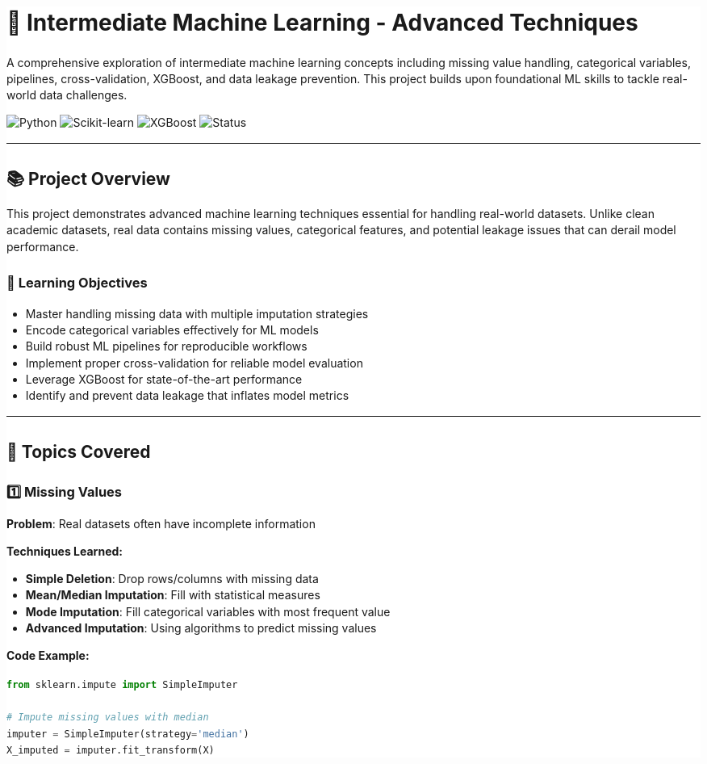 # 🚀 Intermediate Machine Learning - Advanced Techniques

A comprehensive exploration of intermediate machine learning concepts including missing value handling, categorical variables, pipelines, cross-validation, XGBoost, and data leakage prevention. This project builds upon foundational ML skills to tackle real-world data challenges.

![Python](https://img.shields.io/badge/Python-3.8+-blue.svg)
![Scikit-learn](https://img.shields.io/badge/Scikit--learn-Latest-orange.svg)
![XGBoost](https://img.shields.io/badge/XGBoost-Latest-red.svg)
![Status](https://img.shields.io/badge/Status-Complete-brightgreen.svg)

---

## 📚 **Project Overview**

This project demonstrates advanced machine learning techniques essential for handling real-world datasets. Unlike clean academic datasets, real data contains missing values, categorical features, and potential leakage issues that can derail model performance.

### 🎯 **Learning Objectives**
- Master handling missing data with multiple imputation strategies
- Encode categorical variables effectively for ML models
- Build robust ML pipelines for reproducible workflows
- Implement proper cross-validation for reliable model evaluation
- Leverage XGBoost for state-of-the-art performance
- Identify and prevent data leakage that inflates model metrics

---

## 📖 **Topics Covered**

### **1️⃣ Missing Values** 
**Problem**: Real datasets often have incomplete information

**Techniques Learned:**
- **Simple Deletion**: Drop rows/columns with missing data
- **Mean/Median Imputation**: Fill with statistical measures
- **Mode Imputation**: Fill categorical variables with most frequent value
- **Advanced Imputation**: Using algorithms to predict missing values

**Code Example:**
```python
from sklearn.impute import SimpleImputer

# Impute missing values with median
imputer = SimpleImputer(strategy='median')
X_imputed = imputer.fit_transform(X)
```

